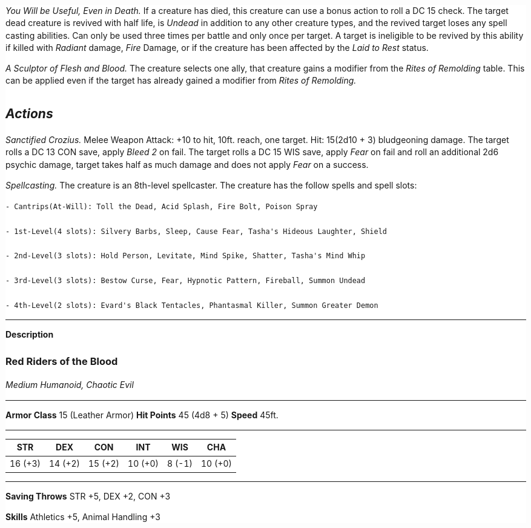 *You Will be Useful, Even in Death.* If a creature has died, this creature can use a bonus action to roll a DC 15 check. The target dead creature is revived with half life, is *Undead* in addition to any other creature types, and the revived target loses any spell casting abilities. Can only be used three times per battle and only once per target. A target is ineligible to be revived by this ability if killed with *Radiant* damage, *Fire* Damage, or if the creature has been affected by the *Laid to Rest* status.

*A Sculptor of Flesh and Blood.* The creature selects one ally, that creature gains a modifier from the *Rites of Remolding* table. This can be applied even if the target has already gained a modifier from *Rites of Remolding.*

***Actions***
----

*Sanctified Crozius.* Melee Weapon Attack: +10 to hit, 10ft. reach, one target. Hit: 15(2d10 + 3) bludgeoning damage. The target rolls a DC 13 CON save, apply *Bleed 2* on fail. The target rolls a DC 15 WIS save, apply *Fear* on fail and roll an additional 2d6 psychic damage, target takes half as much damage and does not apply *Fear* on a success.

*Spellcasting.* The creature is an 8th-level spellcaster. The creature has the follow spells and spell slots:
    
    - Cantrips(At-Will): Toll the Dead, Acid Splash, Fire Bolt, Poison Spray
    
    - 1st-Level(4 slots): Silvery Barbs, Sleep, Cause Fear, Tasha's Hideous Laughter, Shield
    
    - 2nd-Level(3 slots): Hold Person, Levitate, Mind Spike, Shatter, Tasha's Mind Whip
    
    - 3rd-Level(3 slots): Bestow Curse, Fear, Hypnotic Pattern, Fireball, Summon Undead
    
    - 4th-Level(2 slots): Evard's Black Tentacles, Phantasmal Killer, Summon Greater Demon

----

**Description**



### Red Riders of the Blood
*Medium Humanoid, Chaotic Evil*

----

**Armor Class** 15 (Leather Armor)
**Hit Points** 45 (4d8 + 5)
**Speed** 45ft.

----

| STR | DEX | CON | INT | WIS | CHA |
| --- | --- | --- | --- | --- | --- |
| 16 (+3) | 14 (+2) | 15 (+2) | 10 (+0) | 8 (-1) | 10 (+0) |

----

**Saving Throws** STR +5, DEX +2, CON +3

**Skills** Athletics +5, Animal Handling +3
